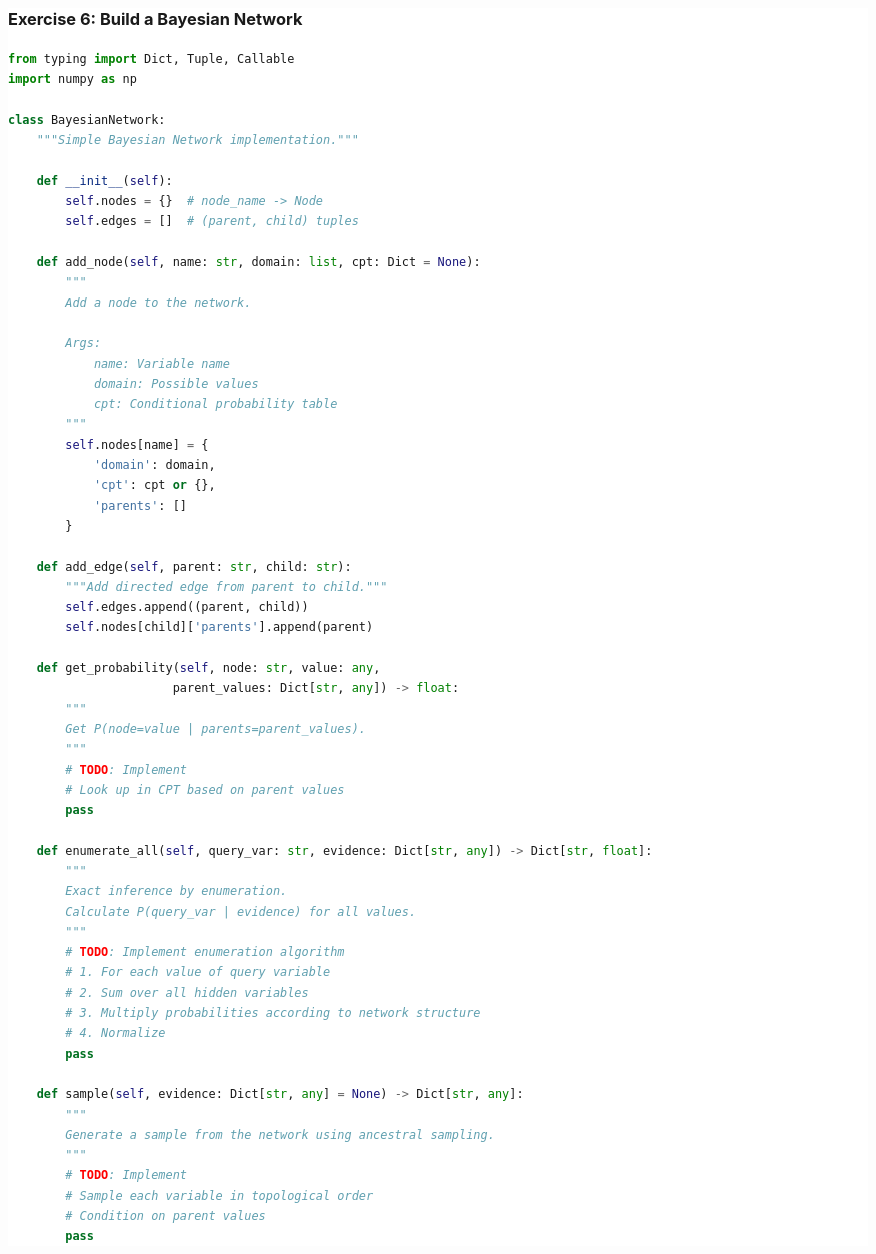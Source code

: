 
### Exercise 6: Build a Bayesian Network

```python
from typing import Dict, Tuple, Callable
import numpy as np

class BayesianNetwork:
    """Simple Bayesian Network implementation."""
    
    def __init__(self):
        self.nodes = {}  # node_name -> Node
        self.edges = []  # (parent, child) tuples
    
    def add_node(self, name: str, domain: list, cpt: Dict = None):
        """
        Add a node to the network.
        
        Args:
            name: Variable name
            domain: Possible values
            cpt: Conditional probability table
        """
        self.nodes[name] = {
            'domain': domain,
            'cpt': cpt or {},
            'parents': []
        }
    
    def add_edge(self, parent: str, child: str):
        """Add directed edge from parent to child."""
        self.edges.append((parent, child))
        self.nodes[child]['parents'].append(parent)
    
    def get_probability(self, node: str, value: any, 
                       parent_values: Dict[str, any]) -> float:
        """
        Get P(node=value | parents=parent_values).
        """
        # TODO: Implement
        # Look up in CPT based on parent values
        pass
    
    def enumerate_all(self, query_var: str, evidence: Dict[str, any]) -> Dict[str, float]:
        """
        Exact inference by enumeration.
        Calculate P(query_var | evidence) for all values.
        """
        # TODO: Implement enumeration algorithm
        # 1. For each value of query variable
        # 2. Sum over all hidden variables
        # 3. Multiply probabilities according to network structure
        # 4. Normalize
        pass
    
    def sample(self, evidence: Dict[str, any] = None) -> Dict[str, any]:
        """
        Generate a sample from the network using ancestral sampling.
        """
        # TODO: Implement
        # Sample each variable in topological order
        # Condition on parent values
        pass

```